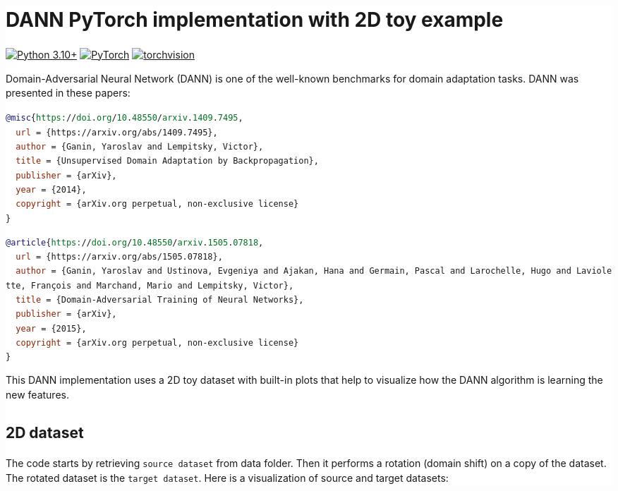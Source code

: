 # DANN PyTorch implementation with 2D toy example

[![Python 3.10+](https://img.shields.io/badge/python-3.10+-blue.svg)](https://www.python.org/downloads/release/python-3100/)
[![PyTorch](https://img.shields.io/badge/pytorch-1.13-brightgreen.svg)](https://pytorch.org/get-started/previous-versions/)
[![torchvision](https://img.shields.io/badge/torchvision-0.14-brightgreen.svg)](https://pypi.org/project/torchvision/)

Domain-Adversarial Neural Network (DANN) is one of the well-known benchmarks for domain adaptation tasks. DANN was presented in these papers:

```bibtex
@misc{https://doi.org/10.48550/arxiv.1409.7495,
  url = {https://arxiv.org/abs/1409.7495},
  author = {Ganin, Yaroslav and Lempitsky, Victor},
  title = {Unsupervised Domain Adaptation by Backpropagation},
  publisher = {arXiv},
  year = {2014},
  copyright = {arXiv.org perpetual, non-exclusive license}
}
```

```bibtex
@article{https://doi.org/10.48550/arxiv.1505.07818,
  url = {https://arxiv.org/abs/1505.07818},
  author = {Ganin, Yaroslav and Ustinova, Evgeniya and Ajakan, Hana and Germain, Pascal and Larochelle, Hugo and Laviolette, François and Marchand, Mario and Lempitsky, Victor},  
  title = {Domain-Adversarial Training of Neural Networks},
  publisher = {arXiv},  
  year = {2015},  
  copyright = {arXiv.org perpetual, non-exclusive license}
}
```

This DANN implementation uses a 2D toy dataset with built-in plots that help to visualize how the DANN algorithm is learning the new features.

## 2D dataset
The code starts by retrieving `source dataset` from data folder. Then it performs a rotation (domain shift) on a copy of the dataset. The rotated dataset is the `target dataset`. Here is a visualization of source and target datasets:
<p align="center">